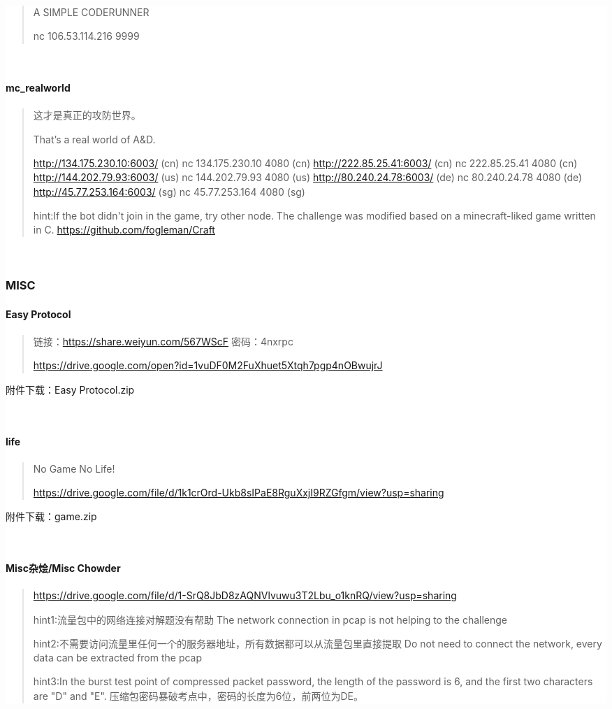 > A SIMPLE CODERUNNER
>
> nc 106.53.114.216 9999

<br/>

#### mc_realworld

> 这才是真正的攻防世界。
>
> That’s a real world of A&D.
>
> http://134.175.230.10:6003/ (cn)
> nc 134.175.230.10 4080 (cn)
> http://222.85.25.41:6003/ (cn)
> nc 222.85.25.41 4080 (cn)
> http://144.202.79.93:6003/ (us)
> nc 144.202.79.93 4080 (us)
> http://80.240.24.78:6003/ (de)
> nc 80.240.24.78 4080 (de)
> http://45.77.253.164:6003/ (sg)
> nc 45.77.253.164 4080 (sg)
>
> hint:If the bot didn't join in the game, try other node. The challenge was modified based on a minecraft-liked game written in C. https://github.com/fogleman/Craft

<br/>

### MISC

#### Easy Protocol

> 链接：https://share.weiyun.com/567WScF 密码：4nxrpc
>
> https://drive.google.com/open?id=1vuDF0M2FuXhuet5Xtqh7pgp4nOBwujrJ

附件下载：Easy Protocol.zip

<br/>

#### life

> No Game No Life!
>
> https://drive.google.com/file/d/1k1crOrd-Ukb8sIPaE8RguXxjI9RZGfgm/view?usp=sharing

附件下载：game.zip

<br/>

#### Misc杂烩/Misc Chowder

> https://drive.google.com/file/d/1-SrQ8JbD8zAQNVlvuwu3T2Lbu_o1knRQ/view?usp=sharing
>
> hint1:流量包中的网络连接对解题没有帮助 The network connection in pcap is not helping to the challenge
>
> hint2:不需要访问流量里任何一个的服务器地址，所有数据都可以从流量包里直接提取 Do not need to connect the network, every data can be extracted from the pcap
>
> hint3:In the burst test point of compressed packet password, the length of the password is 6, and the first two characters are "D" and "E". 压缩包密码暴破考点中，密码的长度为6位，前两位为DE。
